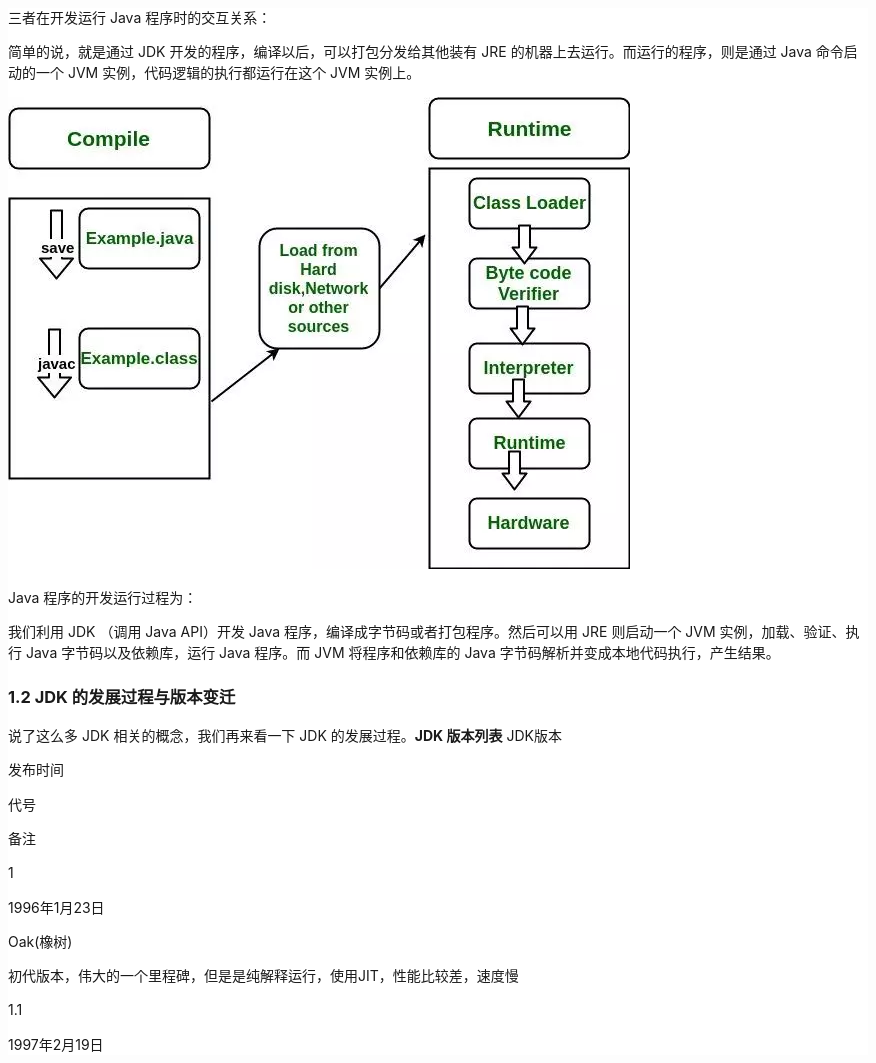 三者在开发运行 Java 程序时的交互关系：

简单的说，就是通过 JDK 开发的程序，编译以后，可以打包分发给其他装有 JRE 的机器上去运行。而运行的程序，则是通过 Java 命令启动的一个 JVM 实例，代码逻辑的执行都运行在这个 JVM 实例上。

![0.9484384203409852.png](assets/mbl7s.png)

Java 程序的开发运行过程为：

我们利用 JDK （调用 Java API）开发 Java 程序，编译成字节码或者打包程序。然后可以用 JRE 则启动一个 JVM 实例，加载、验证、执行 Java 字节码以及依赖库，运行 Java 程序。而 JVM 将程序和依赖库的 Java 字节码解析并变成本地代码执行，产生结果。

### 1.2 JDK 的发展过程与版本变迁

说了这么多 JDK 相关的概念，我们再来看一下 JDK 的发展过程。**JDK 版本列表** JDK版本

发布时间

代号

备注

1

1996年1月23日

Oak(橡树)

初代版本，伟大的一个里程碑，但是是纯解释运行，使用JIT，性能比较差，速度慢

1.1

1997年2月19日
